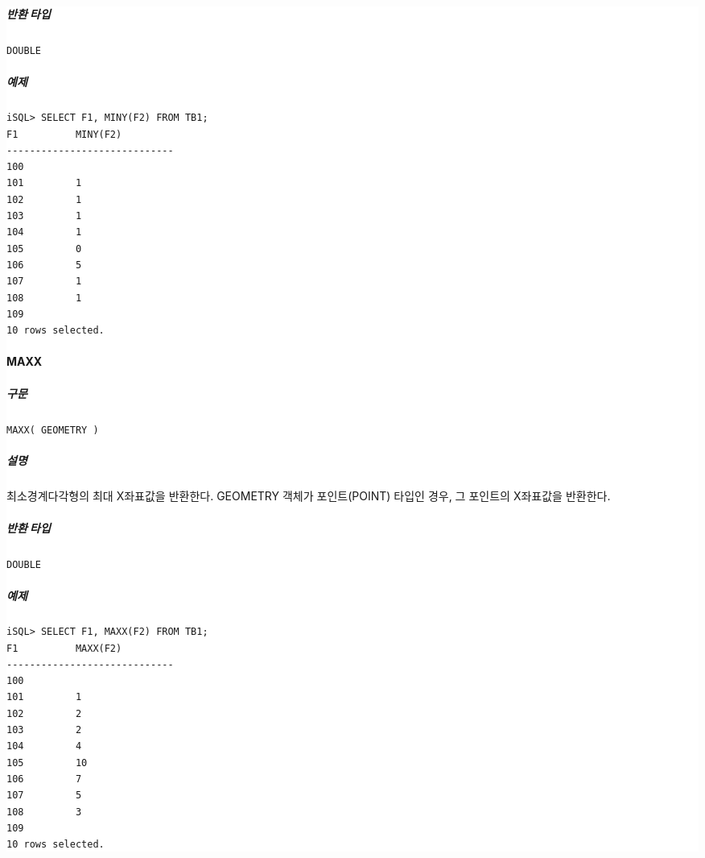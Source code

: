 ##### 반환 타입

```
DOUBLE
```

##### 예제

```
iSQL> SELECT F1, MINY(F2) FROM TB1;
F1          MINY(F2) 
-----------------------------
100                     
101         1            
102         1            
103         1            
104         1            
105         0            
106         5            
107         1            
108         1            
109
10 rows selected.
```

#### MAXX

##### 구문

```
MAXX( GEOMETRY )
```

##### 설명

최소경계다각형의 최대 X좌표값을 반환한다. GEOMETRY 객체가 포인트(POINT) 타입인
경우, 그 포인트의 X좌표값을 반환한다.

##### 반환 타입

```
DOUBLE
```

##### 예제

```
iSQL> SELECT F1, MAXX(F2) FROM TB1;
F1          MAXX(F2) 
-----------------------------
100 
101         1            
102         2            
103         2            
104         4            
105         10           
106         7            
107         5            
108         3            
109
10 rows selected.
```
